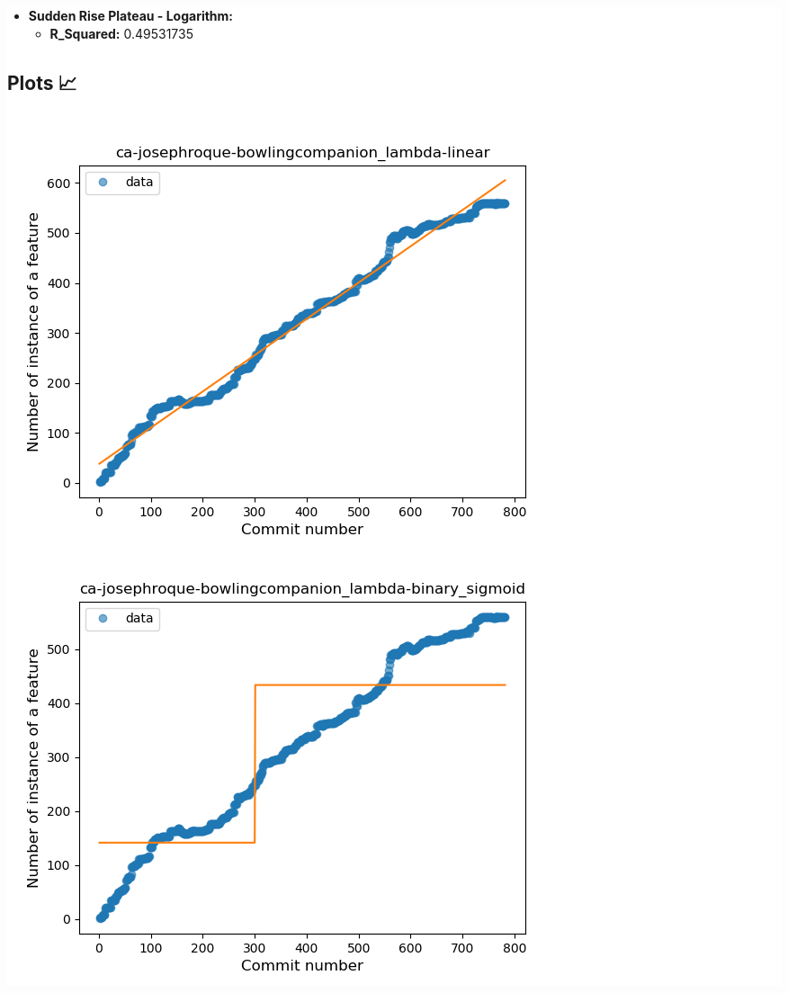 * **Sudden Rise Plateau - Logarithm:** ![equation](http://latex.codecogs.com/svg.latex?60.339666%5Clog_%7B2.756638%7D%28x%29%20&plus;%200.0)
    * **R_Squared:** 0.49531735

**Plots** :chart_with_upwards_trend:
-----

![ca-josephroque-bowlingcompanion T1](../plots/ca-josephroque-bowlingcompanion_lambda_T1.png)
![ca-josephroque-bowlingcompanion T9](../plots/ca-josephroque-bowlingcompanion_lambda_T9.png)